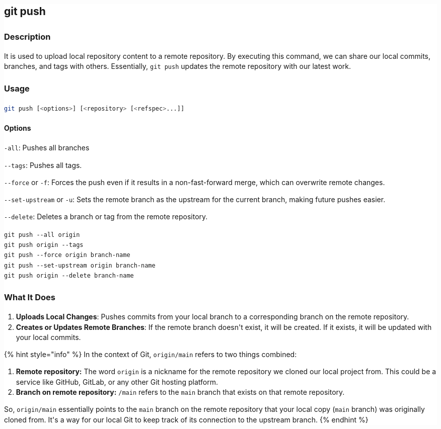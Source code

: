 ## git push

### Description

It is used to upload local repository content to a remote repository. By executing this command, we can share our local commits, branches, and tags with others. Essentially, `git push` updates the remote repository with our latest work.

### Usage

```sh
git push [<options>] [<repository> [<refspec>...]]
```

#### Options

`-all`: Pushes all branches

`--tags`: Pushes all tags.

`--force` or `-f`: Forces the push even if it results in a non-fast-forward merge, which can overwrite remote changes.

`--set-upstream` or `-u`: Sets the remote branch as the upstream for the current branch, making future pushes easier.

`--delete`: Deletes a branch or tag from the remote repository.

```
git push --all origin
git push origin --tags
git push --force origin branch-name
git push --set-upstream origin branch-name
git push origin --delete branch-name
```

### What It Does

1. **Uploads Local Changes**: Pushes commits from your local branch to a corresponding branch on the remote repository.
2. **Creates or Updates Remote Branches**: If the remote branch doesn't exist, it will be created. If it exists, it will be updated with your local commits.

{% hint style="info" %}
In the context of Git, `origin/main` refers to two things combined:

1. **Remote repository:** The word `origin` is a nickname for the remote repository we cloned our local project from. This could be a service like GitHub, GitLab, or any other Git hosting platform.
2. **Branch on remote repository:** `/main` refers to the `main` branch that exists on that remote repository.

So, `origin/main` essentially points to the `main` branch on the remote repository that your local copy (`main` branch) was originally cloned from. It's a way for our local Git to keep track of its connection to the upstream branch.
{% endhint %}
